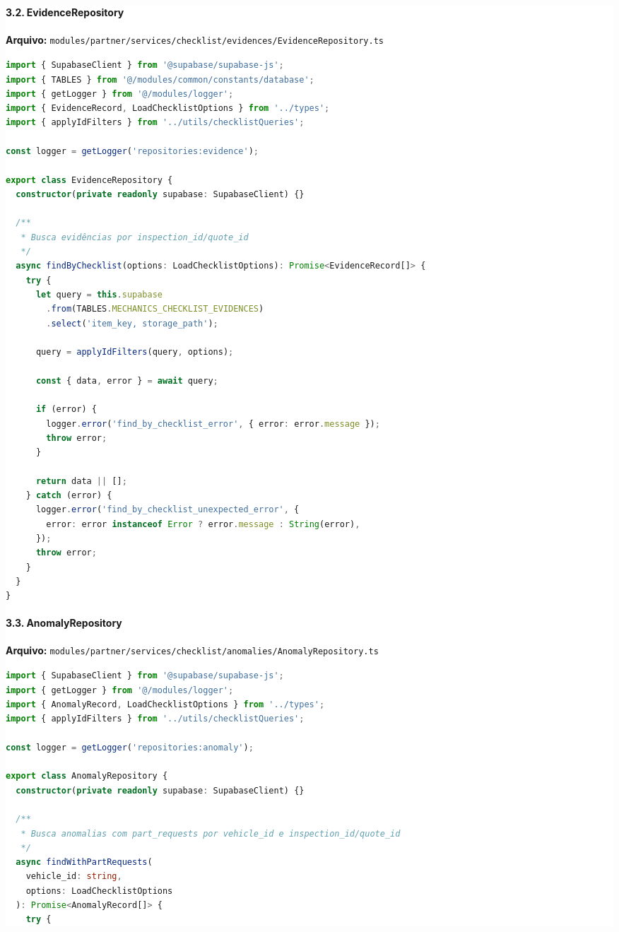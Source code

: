 #### 3.2. EvidenceRepository
**Arquivo:** `modules/partner/services/checklist/evidences/EvidenceRepository.ts`
```typescript
import { SupabaseClient } from '@supabase/supabase-js';
import { TABLES } from '@/modules/common/constants/database';
import { getLogger } from '@/modules/logger';
import { EvidenceRecord, LoadChecklistOptions } from '../types';
import { applyIdFilters } from '../utils/checklistQueries';

const logger = getLogger('repositories:evidence');

export class EvidenceRepository {
  constructor(private readonly supabase: SupabaseClient) {}

  /**
   * Busca evidências por inspection_id/quote_id
   */
  async findByChecklist(options: LoadChecklistOptions): Promise<EvidenceRecord[]> {
    try {
      let query = this.supabase
        .from(TABLES.MECHANICS_CHECKLIST_EVIDENCES)
        .select('item_key, storage_path');

      query = applyIdFilters(query, options);

      const { data, error } = await query;

      if (error) {
        logger.error('find_by_checklist_error', { error: error.message });
        throw error;
      }

      return data || [];
    } catch (error) {
      logger.error('find_by_checklist_unexpected_error', {
        error: error instanceof Error ? error.message : String(error),
      });
      throw error;
    }
  }
}
```

#### 3.3. AnomalyRepository
**Arquivo:** `modules/partner/services/checklist/anomalies/AnomalyRepository.ts`
```typescript
import { SupabaseClient } from '@supabase/supabase-js';
import { getLogger } from '@/modules/logger';
import { AnomalyRecord, LoadChecklistOptions } from '../types';
import { applyIdFilters } from '../utils/checklistQueries';

const logger = getLogger('repositories:anomaly');

export class AnomalyRepository {
  constructor(private readonly supabase: SupabaseClient) {}

  /**
   * Busca anomalias com part_requests por vehicle_id e inspection_id/quote_id
   */
  async findWithPartRequests(
    vehicle_id: string,
    options: LoadChecklistOptions
  ): Promise<AnomalyRecord[]> {
    try {
```